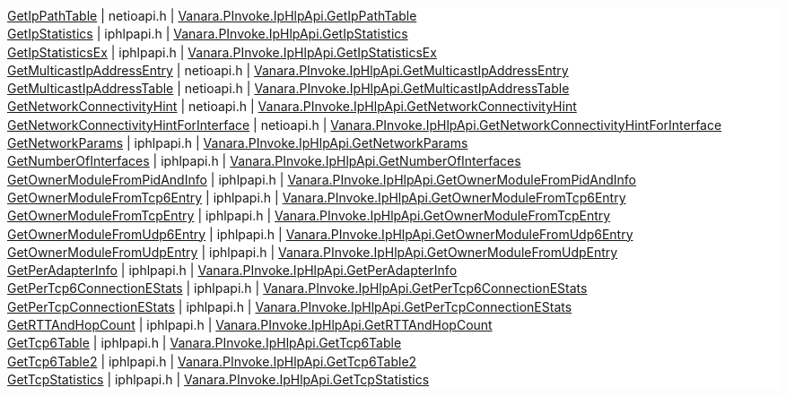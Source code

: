 [GetIpPathTable](https://www.google.com/search?num=5&q=GetIpPathTable+site%3Alearn.microsoft.com) | netioapi.h | [Vanara.PInvoke.IpHlpApi.GetIpPathTable](https://github.com/dahall/Vanara/search?l=C%23&q=GetIpPathTable)  
[GetIpStatistics](https://www.google.com/search?num=5&q=GetIpStatistics+site%3Alearn.microsoft.com) | iphlpapi.h | [Vanara.PInvoke.IpHlpApi.GetIpStatistics](https://github.com/dahall/Vanara/search?l=C%23&q=GetIpStatistics)  
[GetIpStatisticsEx](https://www.google.com/search?num=5&q=GetIpStatisticsEx+site%3Alearn.microsoft.com) | iphlpapi.h | [Vanara.PInvoke.IpHlpApi.GetIpStatisticsEx](https://github.com/dahall/Vanara/search?l=C%23&q=GetIpStatisticsEx)  
[GetMulticastIpAddressEntry](https://www.google.com/search?num=5&q=GetMulticastIpAddressEntry+site%3Alearn.microsoft.com) | netioapi.h | [Vanara.PInvoke.IpHlpApi.GetMulticastIpAddressEntry](https://github.com/dahall/Vanara/search?l=C%23&q=GetMulticastIpAddressEntry)  
[GetMulticastIpAddressTable](https://www.google.com/search?num=5&q=GetMulticastIpAddressTable+site%3Alearn.microsoft.com) | netioapi.h | [Vanara.PInvoke.IpHlpApi.GetMulticastIpAddressTable](https://github.com/dahall/Vanara/search?l=C%23&q=GetMulticastIpAddressTable)  
[GetNetworkConnectivityHint](https://www.google.com/search?num=5&q=GetNetworkConnectivityHint+site%3Alearn.microsoft.com) | netioapi.h | [Vanara.PInvoke.IpHlpApi.GetNetworkConnectivityHint](https://github.com/dahall/Vanara/search?l=C%23&q=GetNetworkConnectivityHint)  
[GetNetworkConnectivityHintForInterface](https://www.google.com/search?num=5&q=GetNetworkConnectivityHintForInterface+site%3Alearn.microsoft.com) | netioapi.h | [Vanara.PInvoke.IpHlpApi.GetNetworkConnectivityHintForInterface](https://github.com/dahall/Vanara/search?l=C%23&q=GetNetworkConnectivityHintForInterface)  
[GetNetworkParams](https://www.google.com/search?num=5&q=GetNetworkParams+site%3Alearn.microsoft.com) | iphlpapi.h | [Vanara.PInvoke.IpHlpApi.GetNetworkParams](https://github.com/dahall/Vanara/search?l=C%23&q=GetNetworkParams)  
[GetNumberOfInterfaces](https://www.google.com/search?num=5&q=GetNumberOfInterfaces+site%3Alearn.microsoft.com) | iphlpapi.h | [Vanara.PInvoke.IpHlpApi.GetNumberOfInterfaces](https://github.com/dahall/Vanara/search?l=C%23&q=GetNumberOfInterfaces)  
[GetOwnerModuleFromPidAndInfo](https://www.google.com/search?num=5&q=GetOwnerModuleFromPidAndInfo+site%3Alearn.microsoft.com) | iphlpapi.h | [Vanara.PInvoke.IpHlpApi.GetOwnerModuleFromPidAndInfo](https://github.com/dahall/Vanara/search?l=C%23&q=GetOwnerModuleFromPidAndInfo)  
[GetOwnerModuleFromTcp6Entry](https://www.google.com/search?num=5&q=GetOwnerModuleFromTcp6Entry+site%3Alearn.microsoft.com) | iphlpapi.h | [Vanara.PInvoke.IpHlpApi.GetOwnerModuleFromTcp6Entry](https://github.com/dahall/Vanara/search?l=C%23&q=GetOwnerModuleFromTcp6Entry)  
[GetOwnerModuleFromTcpEntry](https://www.google.com/search?num=5&q=GetOwnerModuleFromTcpEntry+site%3Alearn.microsoft.com) | iphlpapi.h | [Vanara.PInvoke.IpHlpApi.GetOwnerModuleFromTcpEntry](https://github.com/dahall/Vanara/search?l=C%23&q=GetOwnerModuleFromTcpEntry)  
[GetOwnerModuleFromUdp6Entry](https://www.google.com/search?num=5&q=GetOwnerModuleFromUdp6Entry+site%3Alearn.microsoft.com) | iphlpapi.h | [Vanara.PInvoke.IpHlpApi.GetOwnerModuleFromUdp6Entry](https://github.com/dahall/Vanara/search?l=C%23&q=GetOwnerModuleFromUdp6Entry)  
[GetOwnerModuleFromUdpEntry](https://www.google.com/search?num=5&q=GetOwnerModuleFromUdpEntry+site%3Alearn.microsoft.com) | iphlpapi.h | [Vanara.PInvoke.IpHlpApi.GetOwnerModuleFromUdpEntry](https://github.com/dahall/Vanara/search?l=C%23&q=GetOwnerModuleFromUdpEntry)  
[GetPerAdapterInfo](https://www.google.com/search?num=5&q=GetPerAdapterInfo+site%3Alearn.microsoft.com) | iphlpapi.h | [Vanara.PInvoke.IpHlpApi.GetPerAdapterInfo](https://github.com/dahall/Vanara/search?l=C%23&q=GetPerAdapterInfo)  
[GetPerTcp6ConnectionEStats](https://www.google.com/search?num=5&q=GetPerTcp6ConnectionEStats+site%3Alearn.microsoft.com) | iphlpapi.h | [Vanara.PInvoke.IpHlpApi.GetPerTcp6ConnectionEStats](https://github.com/dahall/Vanara/search?l=C%23&q=GetPerTcp6ConnectionEStats)  
[GetPerTcpConnectionEStats](https://www.google.com/search?num=5&q=GetPerTcpConnectionEStats+site%3Alearn.microsoft.com) | iphlpapi.h | [Vanara.PInvoke.IpHlpApi.GetPerTcpConnectionEStats](https://github.com/dahall/Vanara/search?l=C%23&q=GetPerTcpConnectionEStats)  
[GetRTTAndHopCount](https://www.google.com/search?num=5&q=GetRTTAndHopCount+site%3Alearn.microsoft.com) | iphlpapi.h | [Vanara.PInvoke.IpHlpApi.GetRTTAndHopCount](https://github.com/dahall/Vanara/search?l=C%23&q=GetRTTAndHopCount)  
[GetTcp6Table](https://www.google.com/search?num=5&q=GetTcp6Table+site%3Alearn.microsoft.com) | iphlpapi.h | [Vanara.PInvoke.IpHlpApi.GetTcp6Table](https://github.com/dahall/Vanara/search?l=C%23&q=GetTcp6Table)  
[GetTcp6Table2](https://www.google.com/search?num=5&q=GetTcp6Table2+site%3Alearn.microsoft.com) | iphlpapi.h | [Vanara.PInvoke.IpHlpApi.GetTcp6Table2](https://github.com/dahall/Vanara/search?l=C%23&q=GetTcp6Table2)  
[GetTcpStatistics](https://www.google.com/search?num=5&q=GetTcpStatistics+site%3Alearn.microsoft.com) | iphlpapi.h | [Vanara.PInvoke.IpHlpApi.GetTcpStatistics](https://github.com/dahall/Vanara/search?l=C%23&q=GetTcpStatistics)  
